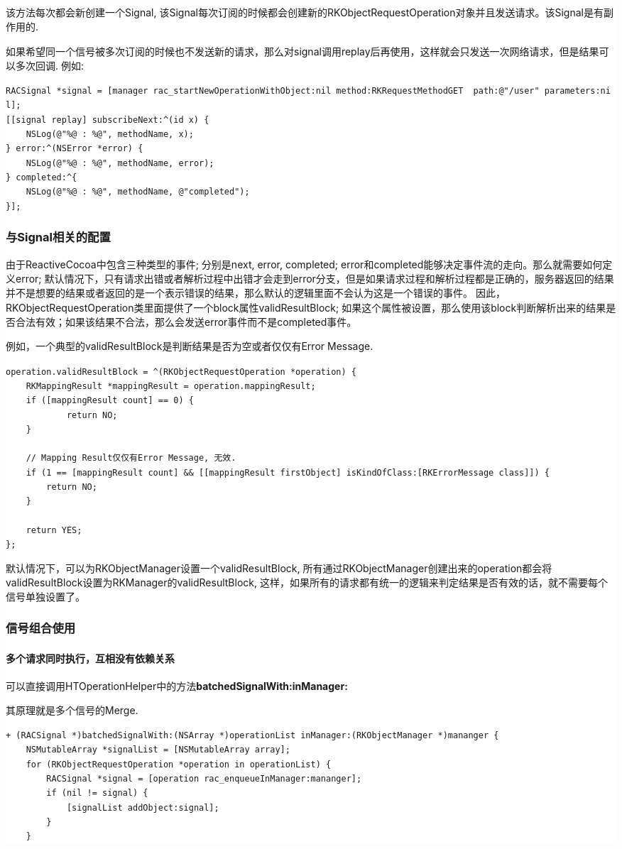 该方法每次都会新创建一个Signal, 该Signal每次订阅的时候都会创建新的RKObjectRequestOperation对象并且发送请求。该Signal是有副作用的.

如果希望同一个信号被多次订阅的时候也不发送新的请求，那么对signal调用replay后再使用，这样就会只发送一次网络请求，但是结果可以多次回调. 例如:

    RACSignal *signal = [manager rac_startNewOperationWithObject:nil method:RKRequestMethodGET  path:@"/user" parameters:nil];
    [[signal replay] subscribeNext:^(id x) {
        NSLog(@"%@ : %@", methodName, x);
    } error:^(NSError *error) {
        NSLog(@"%@ : %@", methodName, error);
    } completed:^{
        NSLog(@"%@ : %@", methodName, @"completed");
    }]; 
    
### 与Signal相关的配置
由于ReactiveCocoa中包含三种类型的事件; 分别是next, error, completed; error和completed能够决定事件流的走向。那么就需要如何定义error; 默认情况下，只有请求出错或者解析过程中出错才会走到error分支，但是如果请求过程和解析过程都是正确的，服务器返回的结果并不是想要的结果或者返回的是一个表示错误的结果，那么默认的逻辑里面不会认为这是一个错误的事件。
因此，RKObjectRequestOperation类里面提供了一个block属性validResultBlock; 如果这个属性被设置，那么使用该block判断解析出来的结果是否合法有效；如果该结果不合法，那么会发送error事件而不是completed事件。

例如，一个典型的validResultBlock是判断结果是否为空或者仅仅有Error Message.

    operation.validResultBlock = ^(RKObjectRequestOperation *operation) {
        RKMappingResult *mappingResult = operation.mappingResult;
        if ([mappingResult count] == 0) {
                return NO;
        }
            
        // Mapping Result仅仅有Error Message, 无效.
        if (1 == [mappingResult count] && [[mappingResult firstObject] isKindOfClass:[RKErrorMessage class]]) {
            return NO;
        }
        
        return YES;
    };

默认情况下，可以为RKObjectManager设置一个validResultBlock, 所有通过RKObjectManager创建出来的operation都会将validResultBlock设置为RKManager的validResultBlock, 这样，如果所有的请求都有统一的逻辑来判定结果是否有效的话，就不需要每个信号单独设置了。
    
### 信号组合使用
#### 多个请求同时执行，互相没有依赖关系

可以直接调用HTOperationHelper中的方法**batchedSignalWith:inManager:**

其原理就是多个信号的Merge.

	+ (RACSignal *)batchedSignalWith:(NSArray *)operationList inManager:(RKObjectManager *)mananger {
	    NSMutableArray *signalList = [NSMutableArray array];
	    for (RKObjectRequestOperation *operation in operationList) {
	        RACSignal *signal = [operation rac_enqueueInManager:mananger];
	        if (nil != signal) {
	            [signalList addObject:signal];
	        }
	    }
	    

[RestKit使用与说明]: https://github.com/RestKit/RestKit/blob/master/README.md